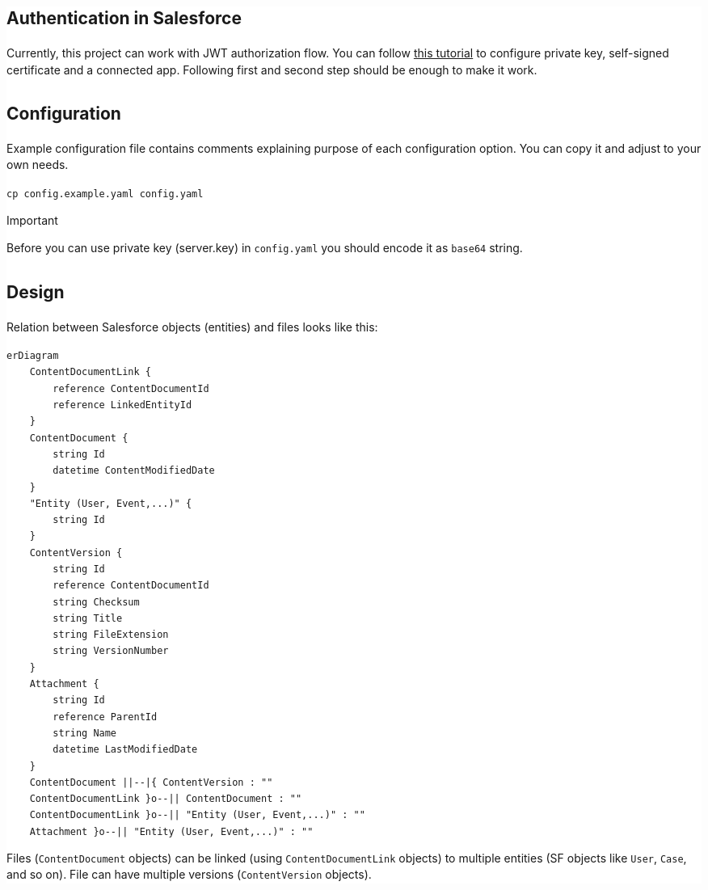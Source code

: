## Authentication in Salesforce

Currently, this project can work with JWT authorization flow. You can follow
[this tutorial](https://developer.salesforce.com/docs/atlas.en-us.sfdx_dev.meta/sfdx_dev/sfdx_dev_auth_jwt_flow.htm)
to configure private key, self-signed certificate and a connected app.
Following first and second step should be enough to make it work.

## Configuration

Example configuration file contains comments explaining purpose of each configuration option. You can copy it and
adjust to your own needs.

```shell
cp config.example.yaml config.yaml
```

> [!IMPORTANT]
> Before you can use private key (server.key) in `config.yaml` you should encode it as `base64` string.

## Design

Relation between Salesforce objects (entities) and files looks like this:

```mermaid
erDiagram
    ContentDocumentLink {
        reference ContentDocumentId
        reference LinkedEntityId
    }
    ContentDocument {
        string Id
        datetime ContentModifiedDate
    }
    "Entity (User, Event,...)" {
        string Id
    }
    ContentVersion {
        string Id
        reference ContentDocumentId
        string Checksum
        string Title
        string FileExtension
        string VersionNumber
    }
    Attachment {
        string Id
        reference ParentId
        string Name
        datetime LastModifiedDate
    }
    ContentDocument ||--|{ ContentVersion : ""
    ContentDocumentLink }o--|| ContentDocument : ""
    ContentDocumentLink }o--|| "Entity (User, Event,...)" : ""
    Attachment }o--|| "Entity (User, Event,...)" : ""
```
Files (`ContentDocument` objects) can be linked (using `ContentDocumentLink` objects) to multiple entities
(SF objects like `User`, `Case`, and so on). File can have multiple versions (`ContentVersion` objects).
